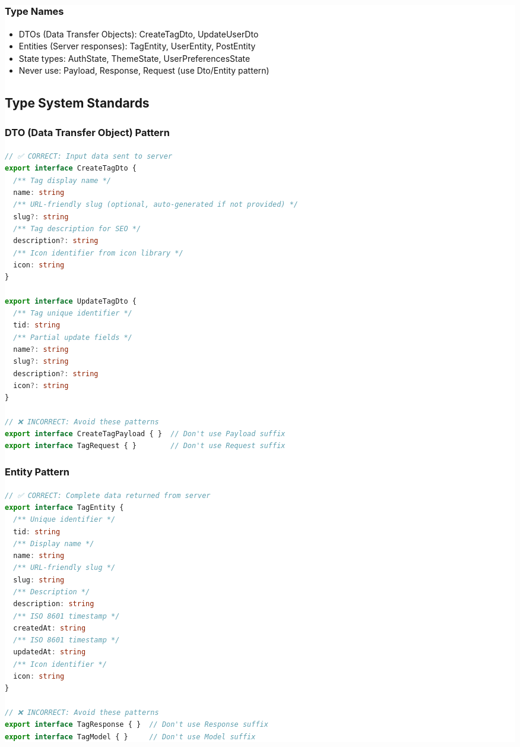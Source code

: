 ### Type Names
- DTOs (Data Transfer Objects): CreateTagDto, UpdateUserDto
- Entities (Server responses): TagEntity, UserEntity, PostEntity
- State types: AuthState, ThemeState, UserPreferencesState
- Never use: Payload, Response, Request (use Dto/Entity pattern)

## Type System Standards

### DTO (Data Transfer Object) Pattern
```typescript
// ✅ CORRECT: Input data sent to server
export interface CreateTagDto {
  /** Tag display name */
  name: string
  /** URL-friendly slug (optional, auto-generated if not provided) */
  slug?: string
  /** Tag description for SEO */
  description?: string
  /** Icon identifier from icon library */
  icon: string
}

export interface UpdateTagDto {
  /** Tag unique identifier */
  tid: string
  /** Partial update fields */
  name?: string
  slug?: string
  description?: string
  icon?: string
}

// ❌ INCORRECT: Avoid these patterns
export interface CreateTagPayload { }  // Don't use Payload suffix
export interface TagRequest { }        // Don't use Request suffix
```

### Entity Pattern
```typescript
// ✅ CORRECT: Complete data returned from server
export interface TagEntity {
  /** Unique identifier */
  tid: string
  /** Display name */
  name: string
  /** URL-friendly slug */
  slug: string
  /** Description */
  description: string
  /** ISO 8601 timestamp */
  createdAt: string
  /** ISO 8601 timestamp */
  updatedAt: string
  /** Icon identifier */
  icon: string
}

// ❌ INCORRECT: Avoid these patterns
export interface TagResponse { }  // Don't use Response suffix
export interface TagModel { }     // Don't use Model suffix
```
